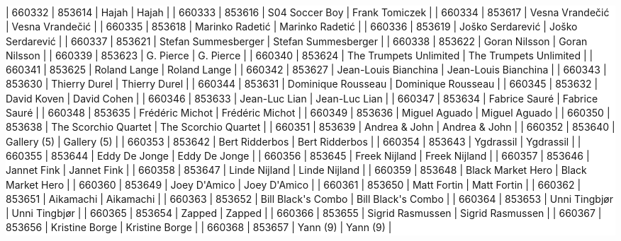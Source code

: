 | 660332 | 853614 | Hajah | Hajah |
| 660333 | 853616 | S04 Soccer Boy | Frank Tomiczek |
| 660334 | 853617 | Vesna Vrandečić | Vesna Vrandečić |
| 660335 | 853618 | Marinko Radetić | Marinko Radetić |
| 660336 | 853619 | Joško Serdarević | Joško Serdarević |
| 660337 | 853621 | Stefan Summesberger | Stefan Summesberger |
| 660338 | 853622 | Goran Nilsson | Goran Nilsson |
| 660339 | 853623 | G. Pierce | G. Pierce |
| 660340 | 853624 | The Trumpets Unlimited | The Trumpets Unlimited |
| 660341 | 853625 | Roland Lange | Roland Lange |
| 660342 | 853627 | Jean-Louis Bianchina | Jean-Louis Bianchina |
| 660343 | 853630 | Thierry Durel | Thierry Durel |
| 660344 | 853631 | Dominique Rousseau | Dominique Rousseau |
| 660345 | 853632 | David Koven | David Cohen |
| 660346 | 853633 | Jean-Luc Lian | Jean-Luc Lian |
| 660347 | 853634 | Fabrice Sauré | Fabrice Sauré |
| 660348 | 853635 | Frédéric Michot | Frédéric Michot |
| 660349 | 853636 | Miguel Aguado | Miguel Aguado |
| 660350 | 853638 | The Scorchio Quartet | The Scorchio Quartet |
| 660351 | 853639 | Andrea & John | Andrea & John |
| 660352 | 853640 | Gallery (5) | Gallery (5) |
| 660353 | 853642 | Bert Ridderbos | Bert Ridderbos |
| 660354 | 853643 | Ygdrassil | Ygdrassil |
| 660355 | 853644 | Eddy De Jonge | Eddy De Jonge |
| 660356 | 853645 | Freek Nijland | Freek Nijland |
| 660357 | 853646 | Jannet Fink | Jannet Fink |
| 660358 | 853647 | Linde Nijland | Linde Nijland |
| 660359 | 853648 | Black Market Hero | Black Market Hero |
| 660360 | 853649 | Joey D'Amico | Joey D'Amico |
| 660361 | 853650 | Matt Fortin | Matt Fortin |
| 660362 | 853651 | Aikamachi | Aikamachi |
| 660363 | 853652 | Bill Black's Combo | Bill Black's Combo |
| 660364 | 853653 | Unni Tingbjør | Unni Tingbjør |
| 660365 | 853654 | Zapped | Zapped |
| 660366 | 853655 | Sigrid Rasmussen | Sigrid Rasmussen |
| 660367 | 853656 | Kristine Borge | Kristine Borge |
| 660368 | 853657 | Yann (9) | Yann (9) |